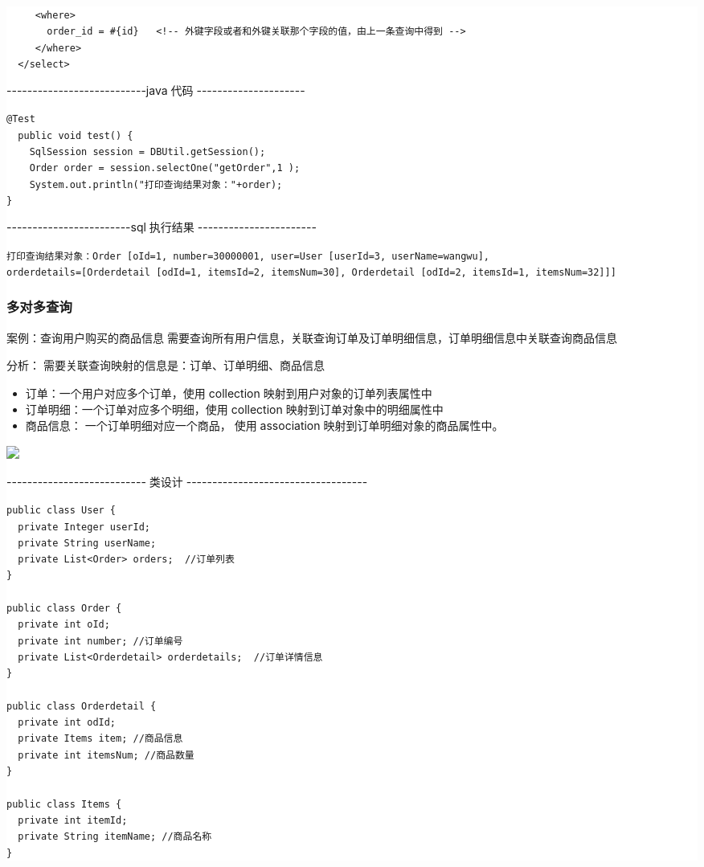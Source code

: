 ```
     <where>
       order_id = #{id}   <!-- 外键字段或者和外键关联那个字段的值，由上一条查询中得到 -->
     </where>
  </select>
```

---------------------------java 代码 ---------------------

```
@Test
  public void test() {
    SqlSession session = DBUtil.getSession();
    Order order = session.selectOne("getOrder",1 );
    System.out.println("打印查询结果对象："+order);
}
```

------------------------sql 执行结果 -----------------------

```
打印查询结果对象：Order [oId=1, number=30000001, user=User [userId=3, userName=wangwu],
orderdetails=[Orderdetail [odId=1, itemsId=2, itemsNum=30], Orderdetail [odId=2, itemsId=1, itemsNum=32]]]
```

### 多对多查询

案例：查询用户购买的商品信息
需要查询所有用户信息，关联查询订单及订单明细信息，订单明细信息中关联查询商品信息

分析：
需要关联查询映射的信息是：订单、订单明细、商品信息

*   订单：一个用户对应多个订单，使用 collection 映射到用户对象的订单列表属性中
*   订单明细：一个订单对应多个明细，使用 collection 映射到订单对象中的明细属性中
*   商品信息： 一个订单明细对应一个商品， 使用 association 映射到订单明细对象的商品属性中。

![](https://segmentfault.com/img/bVbg8tH?w=702&h=511)

--------------------------- 类设计 -----------------------------------

```
public class User {
  private Integer userId;
  private String userName;
  private List<Order> orders;  //订单列表
}

public class Order {
  private int oId;
  private int number; //订单编号
  private List<Orderdetail> orderdetails;  //订单详情信息
}

public class Orderdetail {
  private int odId;
  private Items item; //商品信息
  private int itemsNum; //商品数量
}

public class Items {
  private int itemId;
  private String itemName; //商品名称
}
```

